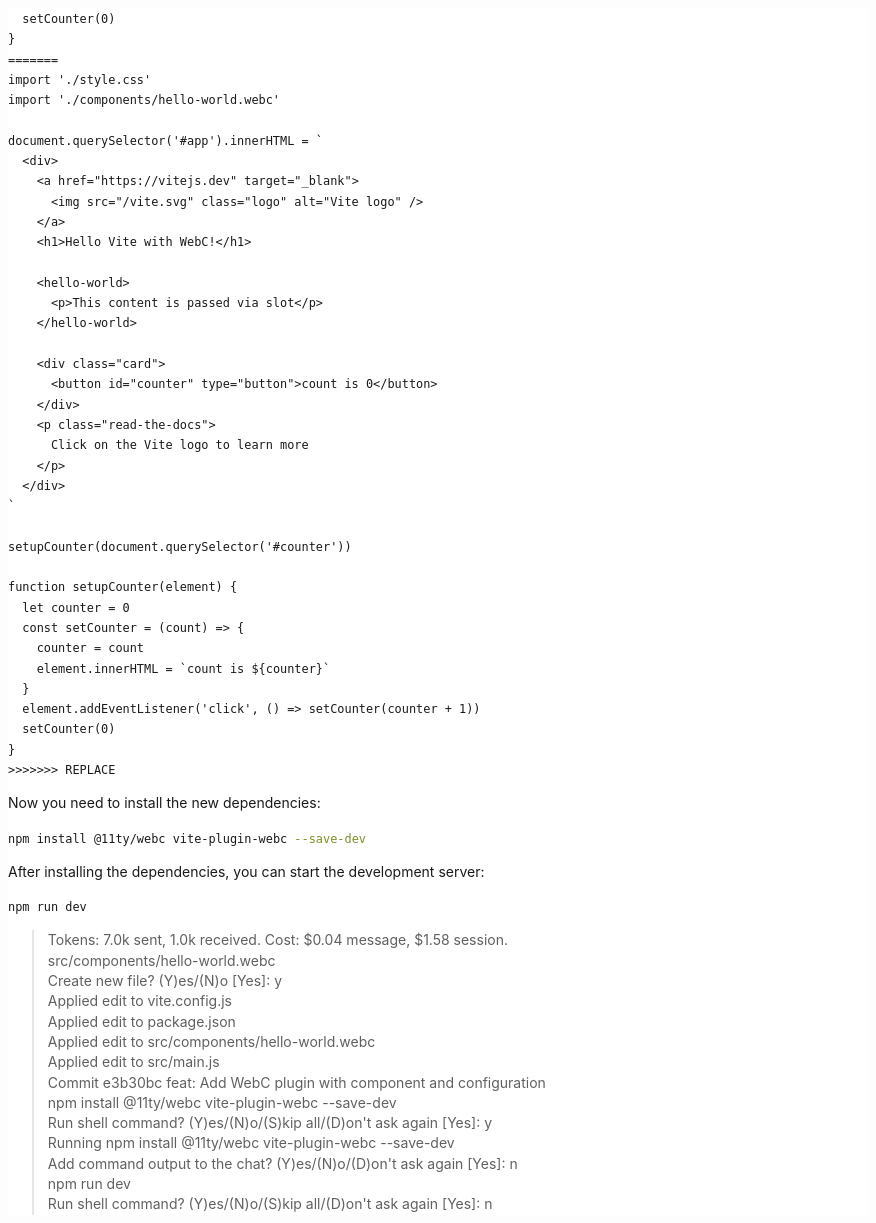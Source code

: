 ```
  setCounter(0)
}
=======
import './style.css'
import './components/hello-world.webc'

document.querySelector('#app').innerHTML = `
  <div>
    <a href="https://vitejs.dev" target="_blank">
      <img src="/vite.svg" class="logo" alt="Vite logo" />
    </a>
    <h1>Hello Vite with WebC!</h1>
    
    <hello-world>
      <p>This content is passed via slot</p>
    </hello-world>
    
    <div class="card">
      <button id="counter" type="button">count is 0</button>
    </div>
    <p class="read-the-docs">
      Click on the Vite logo to learn more
    </p>
  </div>
`

setupCounter(document.querySelector('#counter'))

function setupCounter(element) {
  let counter = 0
  const setCounter = (count) => {
    counter = count
    element.innerHTML = `count is ${counter}`
  }
  element.addEventListener('click', () => setCounter(counter + 1))
  setCounter(0)
}
>>>>>>> REPLACE
```

Now you need to install the new dependencies:

```bash
npm install @11ty/webc vite-plugin-webc --save-dev
```

After installing the dependencies, you can start the development server:

```bash
npm run dev
```

> Tokens: 7.0k sent, 1.0k received. Cost: $0.04 message, $1.58 session.  
> src/components/hello-world.webc  
> Create new file? (Y)es/(N)o [Yes]: y  
> Applied edit to vite.config.js  
> Applied edit to package.json  
> Applied edit to src/components/hello-world.webc  
> Applied edit to src/main.js  
> Commit e3b30bc feat: Add WebC plugin with component and configuration  
> npm install @11ty/webc vite-plugin-webc --save-dev  
> Run shell command? (Y)es/(N)o/(S)kip all/(D)on't ask again [Yes]: y  
> Running npm install @11ty/webc vite-plugin-webc --save-dev  
> Add command output to the chat? (Y)es/(N)o/(D)on't ask again [Yes]: n  
> npm run dev  
> Run shell command? (Y)es/(N)o/(S)kip all/(D)on't ask again [Yes]: n  